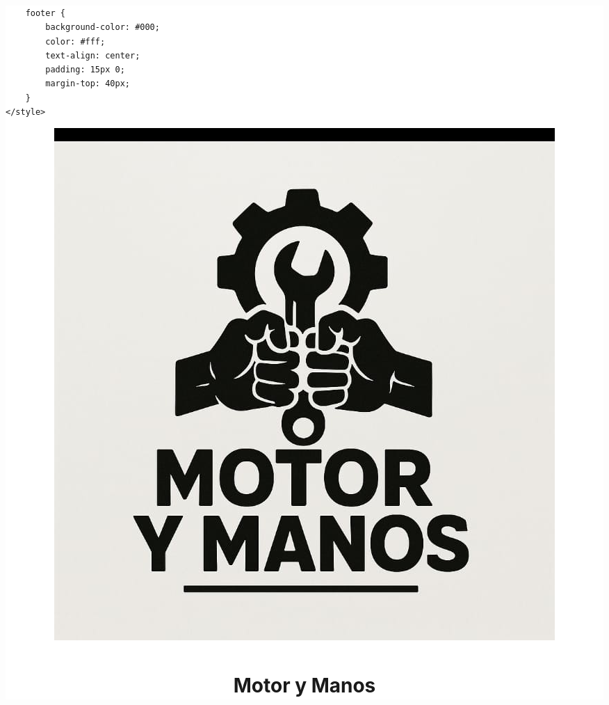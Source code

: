         footer {
            background-color: #000;
            color: #fff;
            text-align: center;
            padding: 15px 0;
            margin-top: 40px;
        }
    </style>
</head>
<body>
    <header>
        <img src="logo.png" alt="Logo Motor y Manos">
        <h1>Motor y Manos</h1>
    </header>
